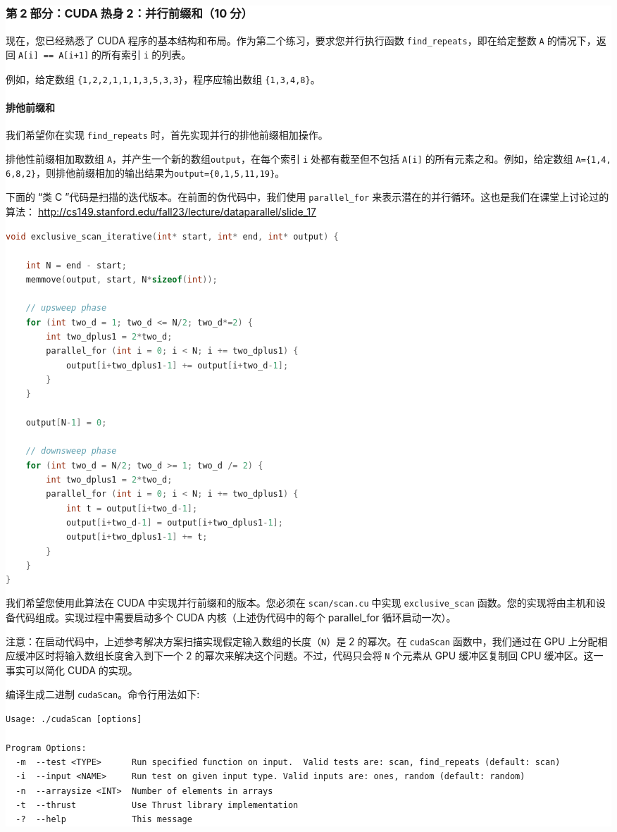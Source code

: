 ### 第 2 部分：CUDA 热身 2：并行前缀和（10 分）

现在，您已经熟悉了 CUDA 程序的基本结构和布局。作为第二个练习，要求您并行执行函数 `find_repeats`，即在给定整数 `A` 的情况下，返回 `A[i] == A[i+1]` 的所有索引 `i` 的列表。

例如，给定数组 `{1,2,2,1,1,1,3,5,3,3}`，程序应输出数组 `{1,3,4,8}`。

#### 排他前缀和

我们希望你在实现 `find_repeats` 时，首先实现并行的排他前缀相加操作。

排他性前缀相加取数组 `A`，并产生一个新的数组`output`，在每个索引 `i` 处都有截至但不包括 `A[i]` 的所有元素之和。例如，给定数组 `A={1,4,6,8,2}`，则排他前缀相加的输出结果为`output={0,1,5,11,19}`。

下面的 “类 C ”代码是扫描的迭代版本。在前面的伪代码中，我们使用 `parallel_for` 来表示潜在的并行循环。这也是我们在课堂上讨论过的算法： http://cs149.stanford.edu/fall23/lecture/dataparallel/slide_17

```c++
void exclusive_scan_iterative(int* start, int* end, int* output) {

    int N = end - start;
    memmove(output, start, N*sizeof(int));
    
    // upsweep phase
    for (int two_d = 1; two_d <= N/2; two_d*=2) {
        int two_dplus1 = 2*two_d;
        parallel_for (int i = 0; i < N; i += two_dplus1) {
            output[i+two_dplus1-1] += output[i+two_d-1];
        }
    }

    output[N-1] = 0;

    // downsweep phase
    for (int two_d = N/2; two_d >= 1; two_d /= 2) {
        int two_dplus1 = 2*two_d;
        parallel_for (int i = 0; i < N; i += two_dplus1) {
            int t = output[i+two_d-1];
            output[i+two_d-1] = output[i+two_dplus1-1];
            output[i+two_dplus1-1] += t;
        }
    }
}
```

我们希望您使用此算法在 CUDA 中实现并行前缀和的版本。您必须在 `scan/scan.cu` 中实现 `exclusive_scan` 函数。您的实现将由主机和设备代码组成。实现过程中需要启动多个 CUDA 内核（上述伪代码中的每个 parallel_for 循环启动一次）。

注意：在启动代码中，上述参考解决方案扫描实现假定输入数组的长度（`N`）是 2 的幂次。在 `cudaScan` 函数中，我们通过在 GPU 上分配相应缓冲区时将输入数组长度舍入到下一个 2 的幂次来解决这个问题。不过，代码只会将 `N` 个元素从 GPU 缓冲区复制回 CPU 缓冲区。这一事实可以简化 CUDA 的实现。

编译生成二进制 `cudaScan`。命令行用法如下:

```shell
Usage: ./cudaScan [options] 

Program Options:
  -m  --test <TYPE>      Run specified function on input.  Valid tests are: scan, find_repeats (default: scan)
  -i  --input <NAME>     Run test on given input type. Valid inputs are: ones, random (default: random)
  -n  --arraysize <INT>  Number of elements in arrays
  -t  --thrust           Use Thrust library implementation
  -?  --help             This message
```
